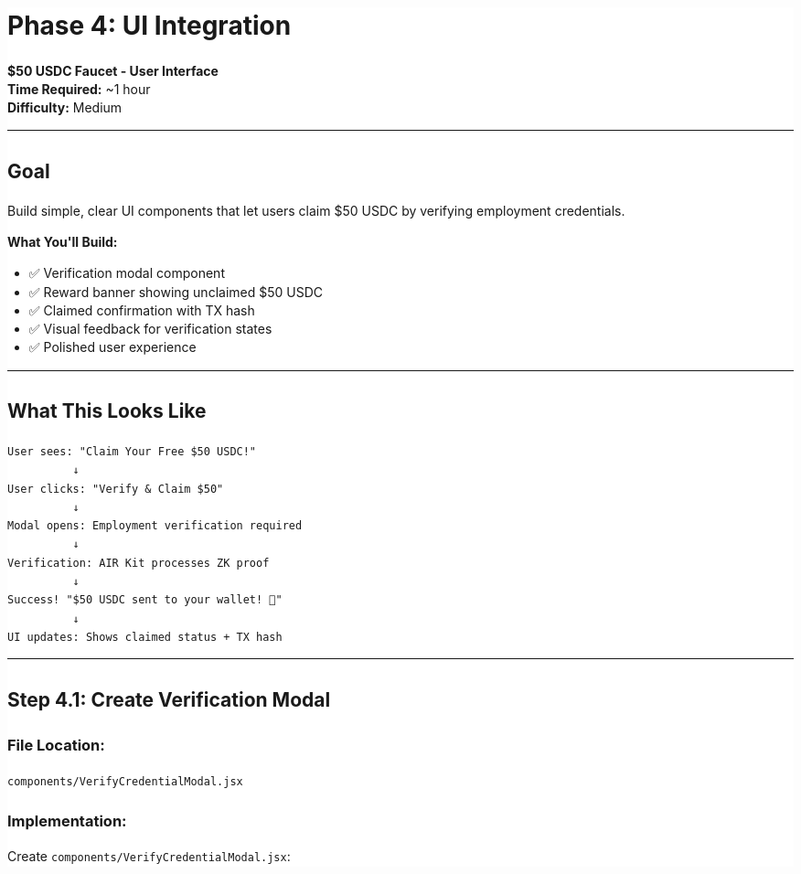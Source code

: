 # Phase 4: UI Integration

**$50 USDC Faucet - User Interface**  
**Time Required:** ~1 hour  
**Difficulty:** Medium  

---

## Goal

Build simple, clear UI components that let users claim $50 USDC by verifying employment credentials.

**What You'll Build:**
- ✅ Verification modal component
- ✅ Reward banner showing unclaimed $50 USDC
- ✅ Claimed confirmation with TX hash
- ✅ Visual feedback for verification states
- ✅ Polished user experience

---

## What This Looks Like

```
User sees: "Claim Your Free $50 USDC!"
          ↓
User clicks: "Verify & Claim $50"
          ↓
Modal opens: Employment verification required
          ↓
Verification: AIR Kit processes ZK proof
          ↓
Success! "$50 USDC sent to your wallet! 🎉"
          ↓
UI updates: Shows claimed status + TX hash
```

---

## Step 4.1: Create Verification Modal

### File Location:
```
components/VerifyCredentialModal.jsx
```

### Implementation:

Create `components/VerifyCredentialModal.jsx`:
